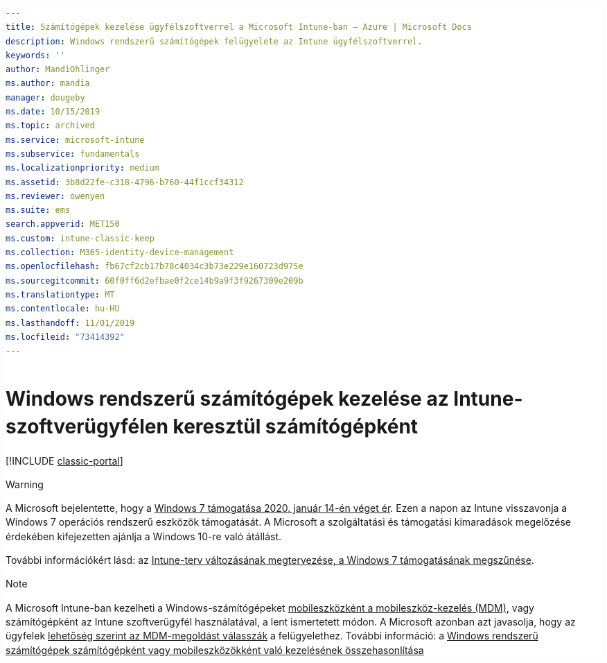 ```yaml
---
title: Számítógépek kezelése ügyfélszoftverrel a Microsoft Intune-ban – Azure | Microsoft Docs
description: Windows rendszerű számítógépek felügyelete az Intune ügyfélszoftverrel.
keywords: ''
author: MandiOhlinger
ms.author: mandia
manager: dougeby
ms.date: 10/15/2019
ms.topic: archived
ms.service: microsoft-intune
ms.subservice: fundamentals
ms.localizationpriority: medium
ms.assetid: 3b8d22fe-c318-4796-b760-44f1ccf34312
ms.reviewer: owenyen
ms.suite: ems
search.appverid: MET150
ms.custom: intune-classic-keep
ms.collection: M365-identity-device-management
ms.openlocfilehash: fb67cf2cb17b78c4034c3b73e229e160723d975e
ms.sourcegitcommit: 60f0ff6d2efbae0f2ce14b9a9f3f9267309e209b
ms.translationtype: MT
ms.contentlocale: hu-HU
ms.lasthandoff: 11/01/2019
ms.locfileid: "73414392"
---
```

# <a name="manage-windows-pcs-as-computers-via-intune-software-client"></a>Windows rendszerű számítógépek kezelése az Intune-szoftverügyfélen keresztül számítógépként

[!INCLUDE [classic-portal](../includes/classic-portal.md)]

> [!WARNING]
> A Microsoft bejelentette, hogy a [Windows 7 támogatása 2020. január 14-én véget ér](https://support.microsoft.com/help/4057281/windows-7-support-will-end-on-january-14-2020). Ezen a napon az Intune visszavonja a Windows 7 operációs rendszerű eszközök támogatását. A Microsoft a szolgáltatási és támogatási kimaradások megelőzése érdekében kifejezetten ajánlja a Windows 10-re való átállást.
> 
> További információkért lásd: az [Intune-terv változásának megtervezése, a Windows 7 támogatásának megszűnése](../fundamentals/whats-new.md#intune-plan-for-change-nearing-end-of-support-for-windows-7).

> [!NOTE]
> A Microsoft Intune-ban kezelheti a Windows-számítógépeket [mobileszközként a mobileszköz-kezelés (MDM),](../enrollment/windows-enroll.md) vagy számítógépként az Intune szoftverügyfél használatával, a lent ismertetett módon. A Microsoft azonban azt javasolja, hogy az ügyfelek [lehetőség szerint az MDM-megoldást válasszák](../enrollment/windows-enroll.md) a felügyelethez. További információ: a [Windows rendszerű számítógépek számítógépként vagy mobileszközökként való kezelésének összehasonlítása](pc-management-comparison.md) 
